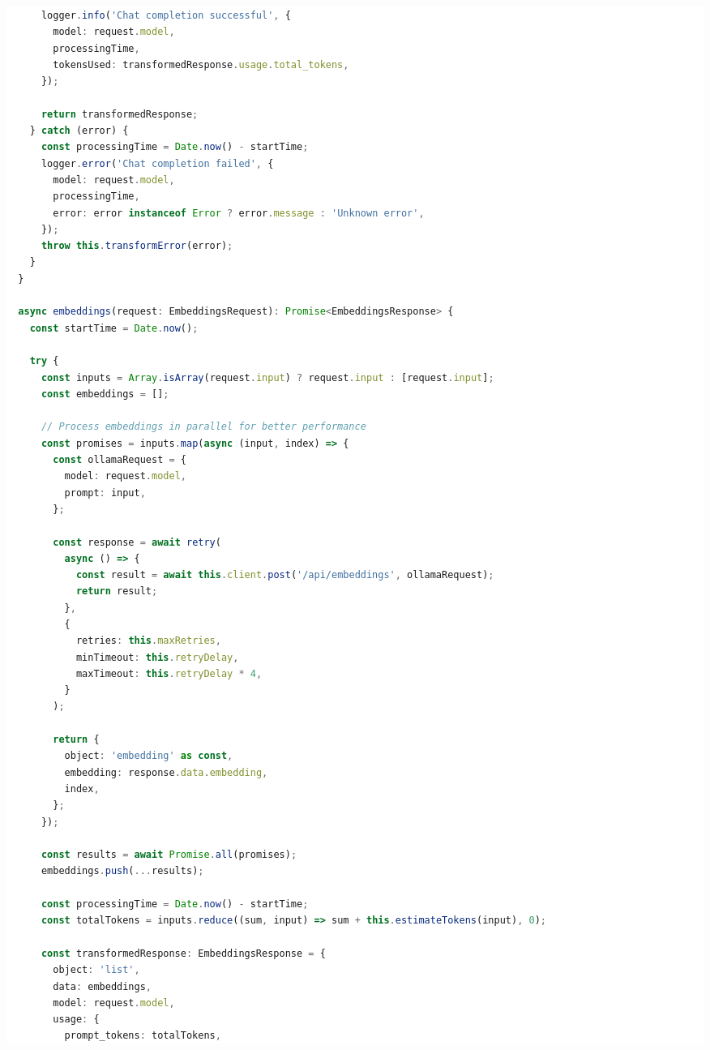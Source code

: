```typescript
      logger.info('Chat completion successful', {
        model: request.model,
        processingTime,
        tokensUsed: transformedResponse.usage.total_tokens,
      });

      return transformedResponse;
    } catch (error) {
      const processingTime = Date.now() - startTime;
      logger.error('Chat completion failed', {
        model: request.model,
        processingTime,
        error: error instanceof Error ? error.message : 'Unknown error',
      });
      throw this.transformError(error);
    }
  }

  async embeddings(request: EmbeddingsRequest): Promise<EmbeddingsResponse> {
    const startTime = Date.now();
    
    try {
      const inputs = Array.isArray(request.input) ? request.input : [request.input];
      const embeddings = [];

      // Process embeddings in parallel for better performance
      const promises = inputs.map(async (input, index) => {
        const ollamaRequest = {
          model: request.model,
          prompt: input,
        };

        const response = await retry(
          async () => {
            const result = await this.client.post('/api/embeddings', ollamaRequest);
            return result;
          },
          {
            retries: this.maxRetries,
            minTimeout: this.retryDelay,
            maxTimeout: this.retryDelay * 4,
          }
        );

        return {
          object: 'embedding' as const,
          embedding: response.data.embedding,
          index,
        };
      });

      const results = await Promise.all(promises);
      embeddings.push(...results);

      const processingTime = Date.now() - startTime;
      const totalTokens = inputs.reduce((sum, input) => sum + this.estimateTokens(input), 0);

      const transformedResponse: EmbeddingsResponse = {
        object: 'list',
        data: embeddings,
        model: request.model,
        usage: {
          prompt_tokens: totalTokens,
```
